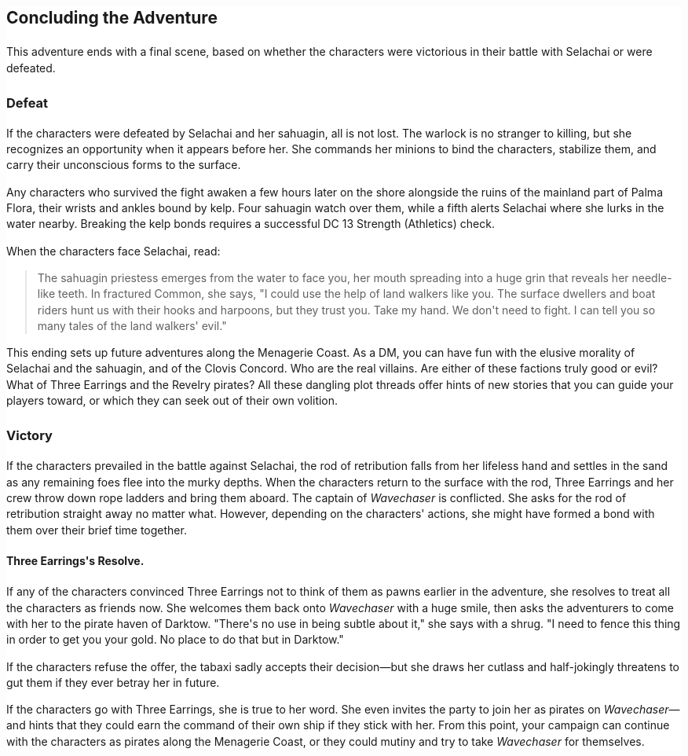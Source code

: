 ## Concluding the Adventure

This adventure ends with a final scene, based on whether the characters were victorious in their battle with Selachai or were defeated.

### Defeat

If the characters were defeated by Selachai and her sahuagin, all is not lost. The warlock is no stranger to killing, but she recognizes an opportunity when it appears before her. She commands her minions to bind the characters, stabilize them, and carry their <wc-fetch type="condition">unconscious</wc-fetch> forms to the surface.

Any characters who survived the fight awaken a few hours later on the shore alongside the ruins of the mainland part of Palma Flora, their wrists and ankles bound by kelp. Four sahuagin watch over them, while a fifth alerts Selachai where she lurks in the water nearby. Breaking the kelp bonds requires a successful DC 13 Strength (<wc-fetch type="skill">Athletics</wc-fetch>) check.

When the characters face Selachai, read:

> The sahuagin priestess emerges from the water to face you, her mouth spreading into a huge grin that reveals her needle-like teeth. In fractured Common, she says, "I could use the help of land walkers like you. The surface dwellers and boat riders hunt us with their hooks and harpoons, but they trust you. Take my hand. We don't need to fight. I can tell you so many tales of the land walkers' evil."

This ending sets up future adventures along the Menagerie Coast. As a DM, you can have fun with the elusive morality of Selachai and the sahuagin, and of the Clovis Concord. Who are the real villains. Are either of these factions truly good or evil? What of Three Earrings and the Revelry pirates? All these dangling plot threads offer hints of new stories that you can guide your players toward, or which they can seek out of their own volition.

### Victory

If the characters prevailed in the battle against Selachai, the <wc-fetch type="item">rod of retribution</wc-fetch> falls from her lifeless hand and settles in the sand as any remaining foes flee into the murky depths. When the characters return to the surface with the rod, Three Earrings and her crew throw down rope ladders and bring them aboard. The captain of _Wavechaser_ is conflicted. She asks for the <wc-fetch type="item">rod of retribution</wc-fetch> straight away no matter what. However, depending on the characters' actions, she might have formed a bond with them over their brief time together.

#### Three Earrings's Resolve.

If any of the characters convinced Three Earrings not to think of them as pawns earlier in the adventure, she resolves to treat all the characters as friends now. She welcomes them back onto _Wavechaser_ with a huge smile, then asks the adventurers to come with her to the pirate haven of Darktow. "There's no use in being subtle about it," she says with a shrug. "I need to fence this thing in order to get you your gold. No place to do that but in Darktow."

If the characters refuse the offer, the tabaxi sadly accepts their decision—but she draws her cutlass and half-jokingly threatens to gut them if they ever betray her in future.

If the characters go with Three Earrings, she is true to her word. She even invites the party to join her as pirates on _Wavechaser_—and hints that they could earn the command of their own ship if they stick with her. From this point, your campaign can continue with the characters as pirates along the Menagerie Coast, or they could mutiny and try to take _Wavechaser_ for themselves.

